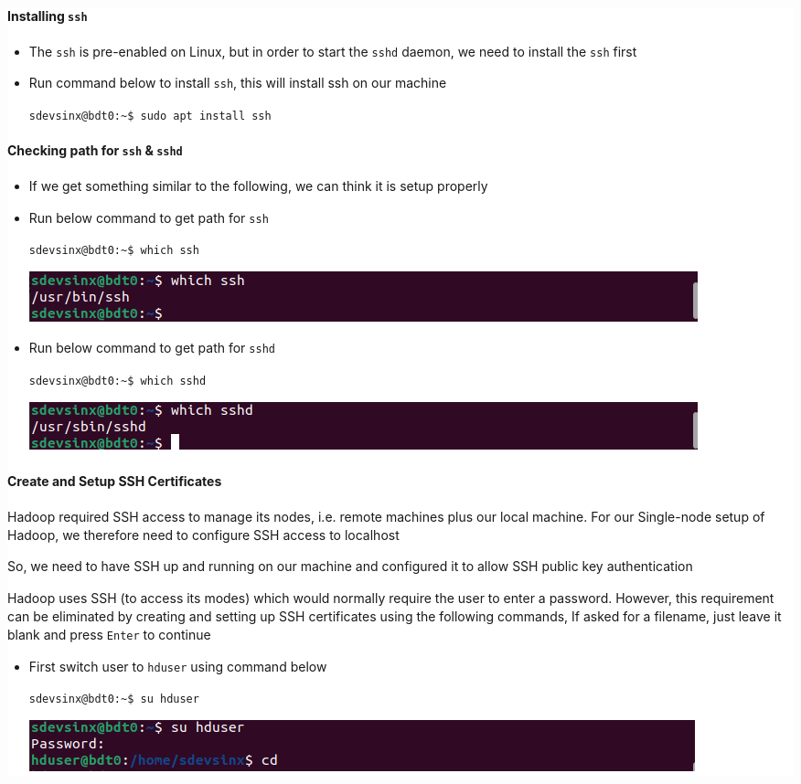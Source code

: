 #### Installing `ssh`

- The `ssh` is pre-enabled on Linux, but in order to start the `sshd` daemon, we need to install the `ssh` first
- Run command below to install `ssh`, this will install ssh on our machine

    ```bash
    sdevsinx@bdt0:~$ sudo apt install ssh
    ```

#### Checking path for `ssh` & `sshd`

- If we get something similar to the following, we can think it is setup properly
- Run below command to get path for `ssh`

    ```bash
    sdevsinx@bdt0:~$ which ssh
    ```

    ![which-ssh](../content_BigDataTechnologies/which-ssh.png)

- Run below command to get path for `sshd`

    ```bash
    sdevsinx@bdt0:~$ which sshd
    ```

    ![which-sshd](../content_BigDataTechnologies/which-sshd.png)

#### Create and Setup SSH Certificates

Hadoop required SSH access to manage its nodes, i.e. remote machines plus our local machine. For our Single-node setup of Hadoop, we therefore need to configure SSH access to localhost

So, we need to have SSH up and running on our machine and configured it to allow SSH public key authentication

Hadoop uses SSH (to access its modes) which would normally require the user to enter a password. However, this requirement can be eliminated by creating and setting up SSH certificates using the following commands, If asked for a filename, just leave it blank and press `Enter` to continue

- First switch user to `hduser` using command below

    ```bash
    sdevsinx@bdt0:~$ su hduser
    ```

    ![su-hduser](../content_BigDataTechnologies/su-hduser.png)
